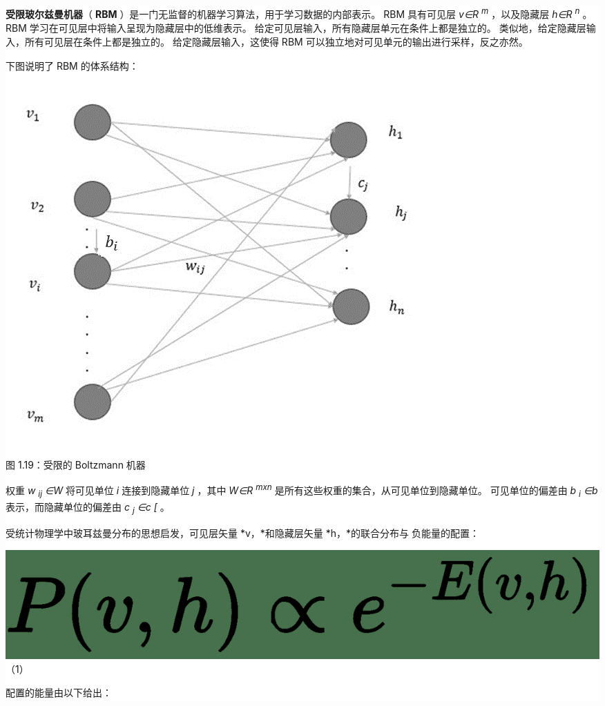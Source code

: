 **受限玻尔兹曼机器**（ **RBM** ）是一门无监督的机器学习算法，用于学习数据的内部表示。 RBM 具有可见层 *v∈R <sup>m</sup>* ，以及隐藏层 *h∈R <sup>n</sup>* 。 RBM 学习在可见层中将输入呈现为隐藏层中的低维表示。 给定可见层输入，所有隐藏层单元在条件上都是独立的。 类似地，给定隐藏层输入，所有可见层在条件上都是独立的。 给定隐藏层输入，这使得 RBM 可以独立地对可见单元的输出进行采样，反之亦然。

下图说明了 RBM 的体系结构：

![](img/0c7517cc-ffec-4988-956f-e2258a4c314d.png)

图 1.19：受限的 Boltzmann 机器

权重 *w <sub>ij</sub> ∈W* 将可见单位 *i* 连接到隐藏单位 *j* ，其中 *W∈R <sup>mxn</sup>* 是所有这些权重的集合，从可见单位到隐藏单位。 可见单位的偏差由 *b <sub>i</sub> ∈b* 表示，而隐藏单位的偏差由 *c <sub>j</sub> ∈c [* 。

受统计物理学中玻耳兹曼分布的思想启发，可见层矢量 *v，*和隐藏层矢量 *h，*的联合分布与 负能量的配置：

![](img/1aea1d38-4ac6-4663-b3a2-31b6849a03a0.png)（1）

配置的能量由以下给出：
